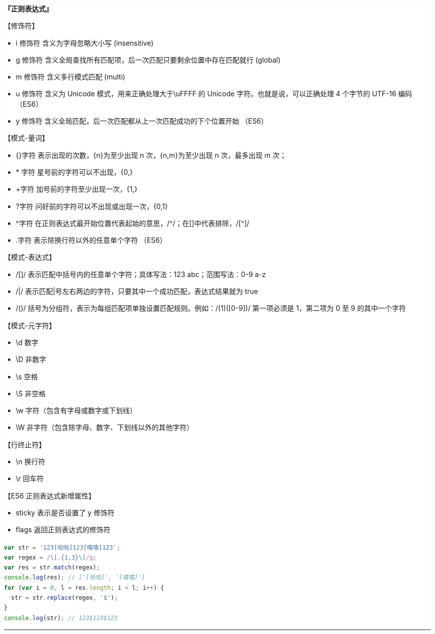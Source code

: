 
**『正则表达式』**

【修饰符】

* i 修饰符 含义为字母忽略大小写 (insensitive)

* g 修饰符 含义全局查找所有匹配项，后一次匹配只要剩余位置中存在匹配就行 (global)

* m 修饰符 含义多行模式匹配 (multi)

* u 修饰符 含义为 Unicode 模式，用来正确处理大于\uFFFF 的 Unicode 字符。也就是说，可以正确处理 4 个字节的 UTF-16 编码 （ES6）

* y 修饰符 含义全局匹配，后一次匹配都从上一次匹配成功的下个位置开始 （ES6）

【模式-量词】

* {}字符 表示出现的次数，{n}为至少出现 n 次，{n,m}为至少出现 n 次，最多出现 m 次；

* \* 字符 星号前的字符可以不出现，{0,}

* +字符 加号前的字符至少出现一次，{1,}

* ?字符 问好前的字符可以不出现或出现一次，{0,1}

* ^字符 在正则表达式最开始位置代表起始的意思，/^/；在[]中代表排除，/[^]/

* .字符 表示除换行符以外的任意单个字符 （ES6）

【模式-表达式】

* /[]/ 表示匹配中括号内的任意单个字符；具体写法：123 abc；范围写法：0-9 a-z

* /|/ 表示匹配|号左右两边的字符，只要其中一个成功匹配，表达式结果就为 true

* /()/ 括号为分组符，表示为每组匹配项单独设置匹配规则。例如：/(1)([0-9])/ 第一项必须是 1，第二项为 0 至 9 的其中一个字符

【模式-元字符】

* \d 数字

* \D 非数字

* \s 空格

* \S 非空格

* \w 字符（包含有字母或数字或下划线）

* \W 非字符（包含除字母、数字、下划线以外的其他字符）

【行终止符】

* \n 换行符

* \r 回车符

【ES6 正则表达式新增属性】

* sticky 表示是否设置了 y 修饰符

* flags 返回正则表达式的修饰符

```javascript
var str = '123[哈哈]123[嘻嘻]123';
var regex = /\[.{1,3}\]/g;
var res = str.match(regex);
console.log(res); // ['[哈哈]', '[嘻嘻]']
for (var i = 0, l = res.length; i < l; i++) {
  str = str.replace(regex, '$');
}
console.log(str); // 123$123$123
```
---
